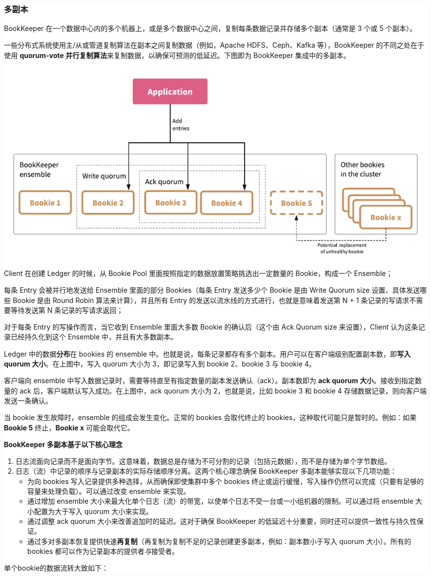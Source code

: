 ### 多副本

BookKeeper 在一个数据中心内的多个机器上，或是多个数据中心之间，复制每条数据记录并存储多个副本（通常是 3 个或 5 个副本）。

一些分布式系统使用主/从或管道复制算法在副本之间复制数据（例如，Apache HDFS、Ceph、Kafka 等），BookKeeper 的不同之处在于使用 **quorum-vote 并行复制算法**来复制数据，以确保可预测的低延迟。下图即为 BookKeeper 集成中的多副本。

![why_bookkeeper2](Pulsar/Bookkeeper/why_bookkeeper2.webp)

Client 在创建 Ledger 的时候，从 Bookie Pool 里面按照指定的数据放置策略挑选出一定数量的 Bookie，构成一个 Ensemble；

每条 Entry 会被并行地发送给 Ensemble 里面的部分 Bookies（每条 Entry 发送多少个 Bookie 是由 Write Quorum size 设置、具体发送哪些 Bookie 是由 Round Robin 算法来计算），并且所有 Entry 的发送以流水线的方式进行，也就是意味着发送第 N + 1 条记录的写请求不需要等待发送第 N 条记录的写请求返回；

对于每条 Entry 的写操作而言，当它收到 Ensemble 里面大多数 Bookie 的确认后（这个由 Ack Quorum size 来设置），Client 认为这条记录已经持久化到这个 Ensemble 中，并且有大多数副本。

Ledger 中的数据**分布**在 bookies 的 ensemble 中。也就是说，每条记录都存有多个副本。用户可以在客户端级别配置副本数，即**写入 quorum 大小**。在上图中，写入 quorum 大小为 3，即记录写入到 bookie 2、bookie 3 与 bookie 4。

客户端向 ensemble 中写入数据记录时，需要等待直至有指定数量的副本发送确认（ack）。副本数即为 **ack quorum 大小**。接收到指定数量的 ack 后，客户端默认写入成功。在上图中，ack quorum 大小为 2，也就是说，比如 bookie 3 和 bookie 4 存储数据记录，则向客户端发送一条确认。

当 bookie 发生故障时，ensemble 的组成会发生变化。正常的 bookies 会取代终止的 bookies，这种取代可能只是暂时的。例如：如果 **Bookie 5** 终止，**Bookie x** 可能会取代它。

**BookKeeper 多副本基于以下核心理念**

1. 日志流面向记录而不是面向字节。这意味着，数据总是存储为不可分割的记录（包括元数据），而不是存储为单个字节数组。
2. 日志（流）中记录的顺序与记录副本的实际存储顺序分离。这两个核心理念确保 BookKeeper 多副本能够实现以下几项功能：
   - 为向 bookies 写入记录提供多种选择，从而确保即使集群中多个 bookies 终止或运行缓慢，写入操作仍然可以完成（只要有足够的容量来处理负载）。可以通过改变 ensemble 来实现。
   - 通过增加 ensemble 大小来最大化单个日志（流）的带宽，以使单个日志不受一台或一小组机器的限制。可以通过将 ensemble 大小配置为大于写入 quorum 大小来实现。
   - 通过调整 ack quorum 大小来改善追加时的延迟。这对于确保 BookKeeper 的低延迟十分重要，同时还可以提供一致性与持久性保证。
   - 通过多对多副本恢复提供快速**再复制**（再复制为复制不足的记录创建更多副本，例如：副本数小于写入 quorum 大小）。所有的 bookies 都可以作为记录副本的提供者*与*接受者。

单个bookie的数据流转大致如下：
